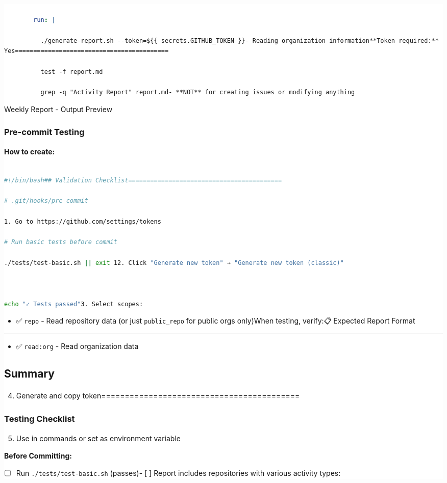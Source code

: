 ```yaml

        run: |

          ./generate-report.sh --token=${{ secrets.GITHUB_TOKEN }}- Reading organization information**Token required:** Yes==========================================

          test -f report.md

          grep -q "Activity Report" report.md- **NOT** for creating issues or modifying anything

```

Weekly Report - Output Preview

### Pre-commit Testing

**How to create:**

```bash

#!/bin/bash## Validation Checklist==========================================

# .git/hooks/pre-commit

1. Go to https://github.com/settings/tokens

# Run basic tests before commit

./tests/test-basic.sh || exit 12. Click "Generate new token" → "Generate new token (classic)"



echo "✓ Tests passed"3. Select scopes:

```

   - ✅ `repo` - Read repository data (or just `public_repo` for public orgs only)When testing, verify:📋 Expected Report Format

---

   - ✅ `read:org` - Read organization data

## Summary

4. Generate and copy token==========================================

### Testing Checklist

5. Use in commands or set as environment variable

**Before Committing:**

- [ ] Run `./tests/test-basic.sh` (passes)- [ ] Report includes repositories with various activity types:

